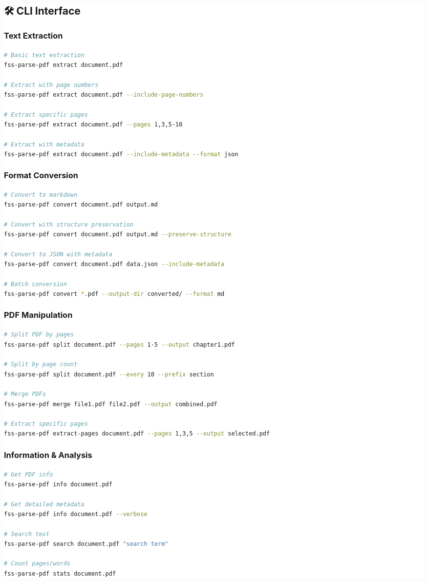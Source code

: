 ## 🛠 CLI Interface

### Text Extraction
```bash
# Basic text extraction
fss-parse-pdf extract document.pdf

# Extract with page numbers
fss-parse-pdf extract document.pdf --include-page-numbers

# Extract specific pages
fss-parse-pdf extract document.pdf --pages 1,3,5-10

# Extract with metadata
fss-parse-pdf extract document.pdf --include-metadata --format json
```

### Format Conversion
```bash
# Convert to markdown
fss-parse-pdf convert document.pdf output.md

# Convert with structure preservation
fss-parse-pdf convert document.pdf output.md --preserve-structure

# Convert to JSON with metadata
fss-parse-pdf convert document.pdf data.json --include-metadata

# Batch conversion
fss-parse-pdf convert *.pdf --output-dir converted/ --format md
```

### PDF Manipulation
```bash
# Split PDF by pages
fss-parse-pdf split document.pdf --pages 1-5 --output chapter1.pdf

# Split by page count
fss-parse-pdf split document.pdf --every 10 --prefix section

# Merge PDFs
fss-parse-pdf merge file1.pdf file2.pdf --output combined.pdf

# Extract specific pages
fss-parse-pdf extract-pages document.pdf --pages 1,3,5 --output selected.pdf
```

### Information & Analysis
```bash
# Get PDF info
fss-parse-pdf info document.pdf

# Get detailed metadata
fss-parse-pdf info document.pdf --verbose

# Search text
fss-parse-pdf search document.pdf "search term"

# Count pages/words
fss-parse-pdf stats document.pdf
```
